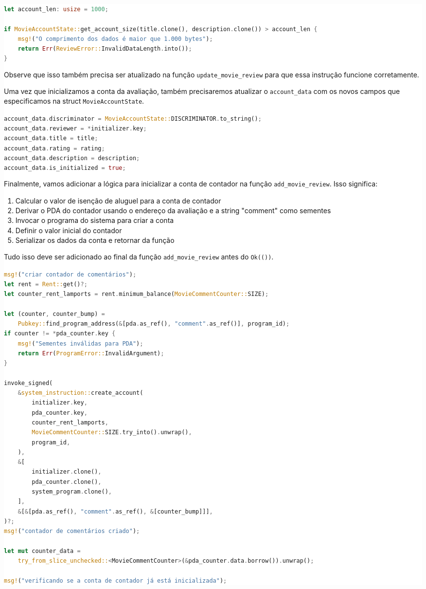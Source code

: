 ```rust
let account_len: usize = 1000;

if MovieAccountState::get_account_size(title.clone(), description.clone()) > account_len {
    msg!("O comprimento dos dados é maior que 1.000 bytes");
    return Err(ReviewError::InvalidDataLength.into());
}
```

Observe que isso também precisa ser atualizado na função `update_movie_review` para que essa instrução funcione corretamente.

Uma vez que inicializamos a conta da avaliação, também precisaremos atualizar o `account_data` com os novos campos que especificamos na struct `MovieAccountState`.

```rust
account_data.discriminator = MovieAccountState::DISCRIMINATOR.to_string();
account_data.reviewer = *initializer.key;
account_data.title = title;
account_data.rating = rating;
account_data.description = description;
account_data.is_initialized = true;
```

Finalmente, vamos adicionar a lógica para inicializar a conta de contador na função `add_movie_review`. Isso significa:

1. Calcular o valor de isenção de aluguel para a conta de contador
2. Derivar o PDA do contador usando o endereço da avaliação e a string "comment" como sementes
3. Invocar o programa do sistema para criar a conta
4. Definir o valor inicial do contador
5. Serializar os dados da conta e retornar da função

Tudo isso deve ser adicionado ao final da função `add_movie_review` antes do `Ok(())`.

```rust
msg!("criar contador de comentários");
let rent = Rent::get()?;
let counter_rent_lamports = rent.minimum_balance(MovieCommentCounter::SIZE);

let (counter, counter_bump) =
    Pubkey::find_program_address(&[pda.as_ref(), "comment".as_ref()], program_id);
if counter != *pda_counter.key {
    msg!("Sementes inválidas para PDA");
    return Err(ProgramError::InvalidArgument);
}

invoke_signed(
    &system_instruction::create_account(
        initializer.key,
        pda_counter.key,
        counter_rent_lamports,
        MovieCommentCounter::SIZE.try_into().unwrap(),
        program_id,
    ),
    &[
        initializer.clone(),
        pda_counter.clone(),
        system_program.clone(),
    ],
    &[&[pda.as_ref(), "comment".as_ref(), &[counter_bump]]],
)?;
msg!("contador de comentários criado");

let mut counter_data =
    try_from_slice_unchecked::<MovieCommentCounter>(&pda_counter.data.borrow()).unwrap();

msg!("verificando se a conta de contador já está inicializada");
```